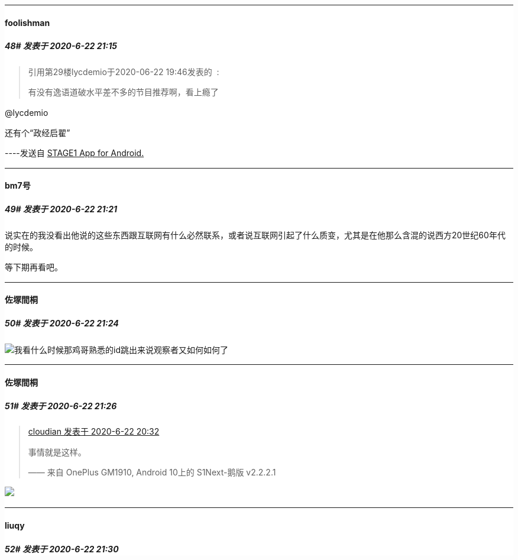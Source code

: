 
-----

####  foolishman  
##### 48#       发表于 2020-6-22 21:15


<blockquote>引用第29楼lycdemio于2020-06-22 19:46发表的  :

有没有逸语道破水平差不多的节目推荐啊，看上瘾了</blockquote>
@lycdemio

还有个“政经启翟”


----发送自 [STAGE1 App for Android.](http://stage1.5j4m.com/?1.33)


-----

####  bm7号  
##### 49#       发表于 2020-6-22 21:21


说实在的我没看出他说的这些东西跟互联网有什么必然联系，或者说互联网引起了什么质变，尤其是在他那么含混的说西方20世纪60年代的时候。

等下期再看吧。


-----

####  佐塚間桐  
##### 50#       发表于 2020-6-22 21:24


<img src="https://static.saraba1st.com/image/smiley/face2017/049.png" referrerpolicy="no-referrer">我看什么时候那鸡哥熟悉的id跳出来说观察者又如何如何了


-----

####  佐塚間桐  
##### 51#       发表于 2020-6-22 21:26


<blockquote><a href="httphttps://bbs.saraba1st.com/2b/forum.php?mod=redirect&amp;goto=findpost&amp;pid=47908764&amp;ptid=1943434" target="_blank">cloudian 发表于 2020-6-22 20:32</a>

事情就是这样。


—— 来自 OnePlus GM1910, Android 10上的 S1Next-鹅版 v2.2.2.1</blockquote>
<img src="https://static.saraba1st.com/image/smiley/face2017/067.png" referrerpolicy="no-referrer">


-----

####  liuqy  
##### 52#       发表于 2020-6-22 21:30
